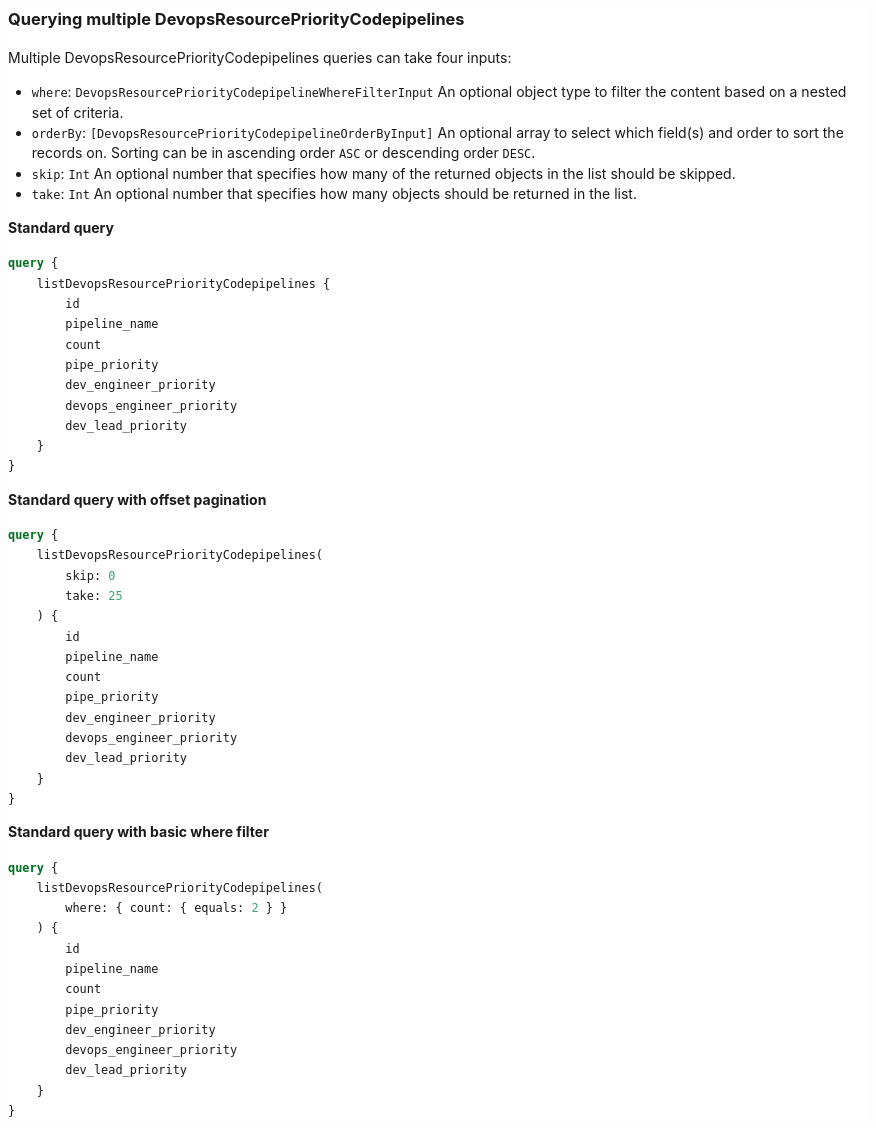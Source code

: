 ### Querying multiple DevopsResourcePriorityCodepipelines

Multiple DevopsResourcePriorityCodepipelines queries can take four inputs:

-   `where`: `DevopsResourcePriorityCodepipelineWhereFilterInput` An optional object type to filter the content based on a nested set of criteria.
-   `orderBy`: `[DevopsResourcePriorityCodepipelineOrderByInput]` An optional array to select which field(s) and order to sort the records on. Sorting can be in ascending order `ASC` or descending order `DESC`.
-   `skip`: `Int` An optional number that specifies how many of the returned objects in the list should be skipped.
-   `take`: `Int` An optional number that specifies how many objects should be returned in the list.

**Standard query**

```graphql
query {
    listDevopsResourcePriorityCodepipelines {
        id
        pipeline_name
        count
        pipe_priority
        dev_engineer_priority
        devops_engineer_priority
        dev_lead_priority
    }
}
```

**Standard query with offset pagination**

```graphql
query {
    listDevopsResourcePriorityCodepipelines(
        skip: 0
        take: 25
    ) {
        id
        pipeline_name
        count
        pipe_priority
        dev_engineer_priority
        devops_engineer_priority
        dev_lead_priority
    }
}
```

**Standard query with basic where filter**

```graphql
query {
    listDevopsResourcePriorityCodepipelines(
        where: { count: { equals: 2 } }
    ) {
        id
        pipeline_name
        count
        pipe_priority
        dev_engineer_priority
        devops_engineer_priority
        dev_lead_priority
    }
}
```
